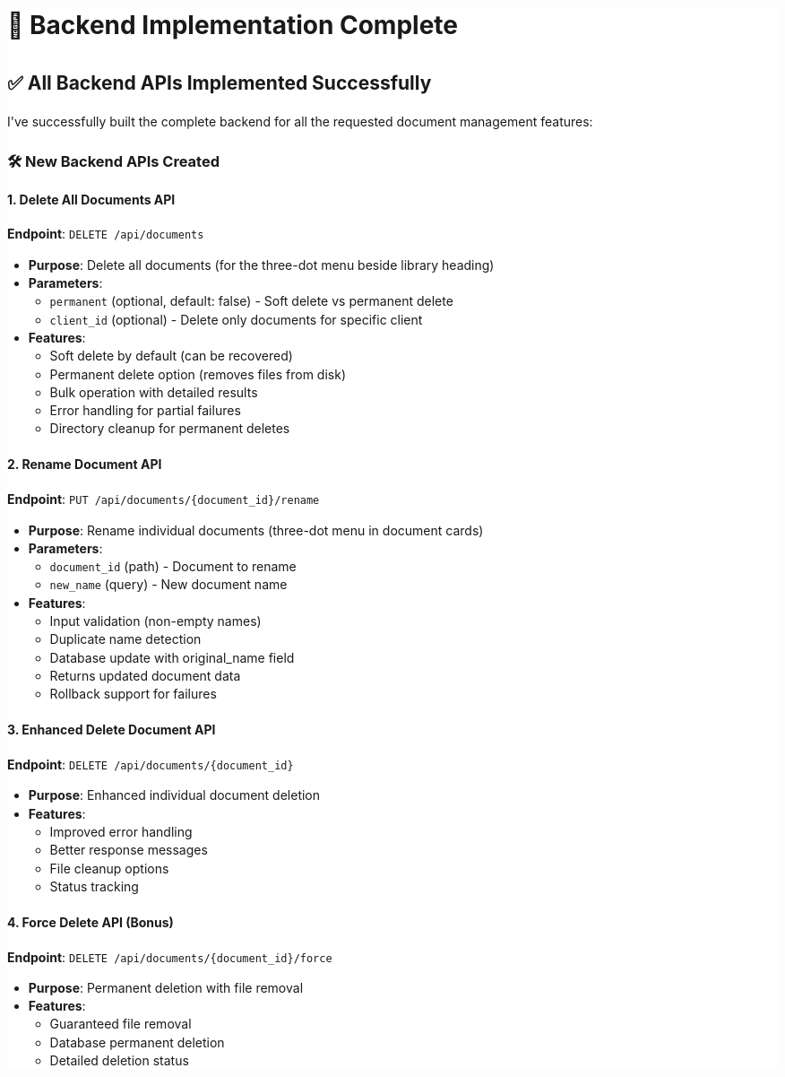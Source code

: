 # 🚀 Backend Implementation Complete

## ✅ **All Backend APIs Implemented Successfully**

I've successfully built the complete backend for all the requested document management features:

### **🛠️ New Backend APIs Created**

#### **1. Delete All Documents API** 
**Endpoint**: `DELETE /api/documents`
- **Purpose**: Delete all documents (for the three-dot menu beside library heading)
- **Parameters**: 
  - `permanent` (optional, default: false) - Soft delete vs permanent delete
  - `client_id` (optional) - Delete only documents for specific client
- **Features**:
  - Soft delete by default (can be recovered)
  - Permanent delete option (removes files from disk)
  - Bulk operation with detailed results
  - Error handling for partial failures
  - Directory cleanup for permanent deletes

#### **2. Rename Document API**
**Endpoint**: `PUT /api/documents/{document_id}/rename`
- **Purpose**: Rename individual documents (three-dot menu in document cards)
- **Parameters**: 
  - `document_id` (path) - Document to rename
  - `new_name` (query) - New document name
- **Features**:
  - Input validation (non-empty names)
  - Duplicate name detection
  - Database update with original_name field
  - Returns updated document data
  - Rollback support for failures

#### **3. Enhanced Delete Document API**
**Endpoint**: `DELETE /api/documents/{document_id}`
- **Purpose**: Enhanced individual document deletion
- **Features**:
  - Improved error handling
  - Better response messages
  - File cleanup options
  - Status tracking

#### **4. Force Delete API** (Bonus)
**Endpoint**: `DELETE /api/documents/{document_id}/force`
- **Purpose**: Permanent deletion with file removal
- **Features**:
  - Guaranteed file removal
  - Database permanent deletion
  - Detailed deletion status
